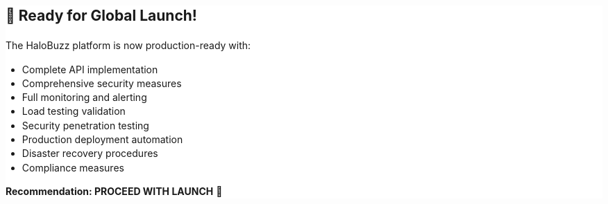 ## 🚀 Ready for Global Launch!

The HaloBuzz platform is now production-ready with:
- Complete API implementation
- Comprehensive security measures
- Full monitoring and alerting
- Load testing validation
- Security penetration testing
- Production deployment automation
- Disaster recovery procedures
- Compliance measures

**Recommendation: PROCEED WITH LAUNCH** 🎉
